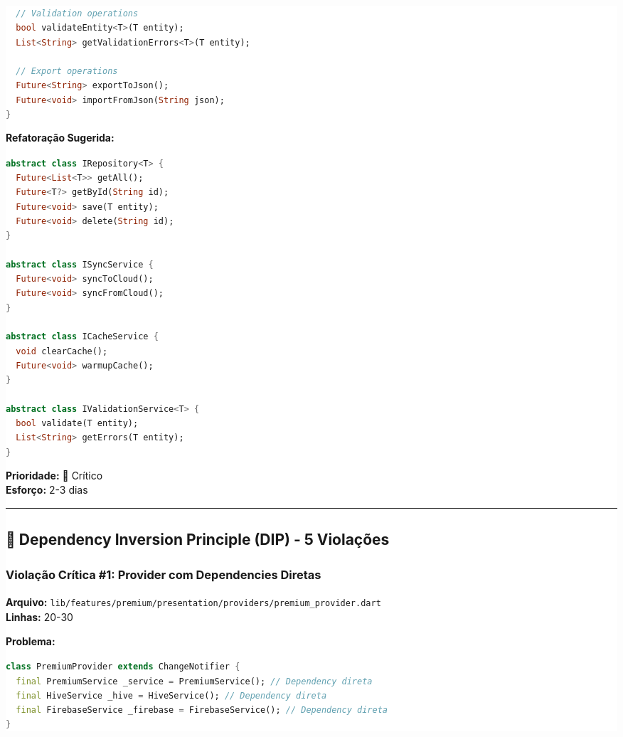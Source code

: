 ```dart
  // Validation operations
  bool validateEntity<T>(T entity);
  List<String> getValidationErrors<T>(T entity);
  
  // Export operations
  Future<String> exportToJson();
  Future<void> importFromJson(String json);
}
```

**Refatoração Sugerida:**
```dart
abstract class IRepository<T> {
  Future<List<T>> getAll();
  Future<T?> getById(String id);
  Future<void> save(T entity);
  Future<void> delete(String id);
}

abstract class ISyncService {
  Future<void> syncToCloud();
  Future<void> syncFromCloud();
}

abstract class ICacheService {
  void clearCache();
  Future<void> warmupCache();
}

abstract class IValidationService<T> {
  bool validate(T entity);
  List<String> getErrors(T entity);
}
```

**Prioridade:** 🔴 Crítico  
**Esforço:** 2-3 dias

---

## 🔄 Dependency Inversion Principle (DIP) - 5 Violações

### Violação Crítica #1: Provider com Dependencies Diretas
**Arquivo:** `lib/features/premium/presentation/providers/premium_provider.dart`  
**Linhas:** 20-30

**Problema:**
```dart
class PremiumProvider extends ChangeNotifier {
  final PremiumService _service = PremiumService(); // Dependency direta
  final HiveService _hive = HiveService(); // Dependency direta
  final FirebaseService _firebase = FirebaseService(); // Dependency direta
}
```
